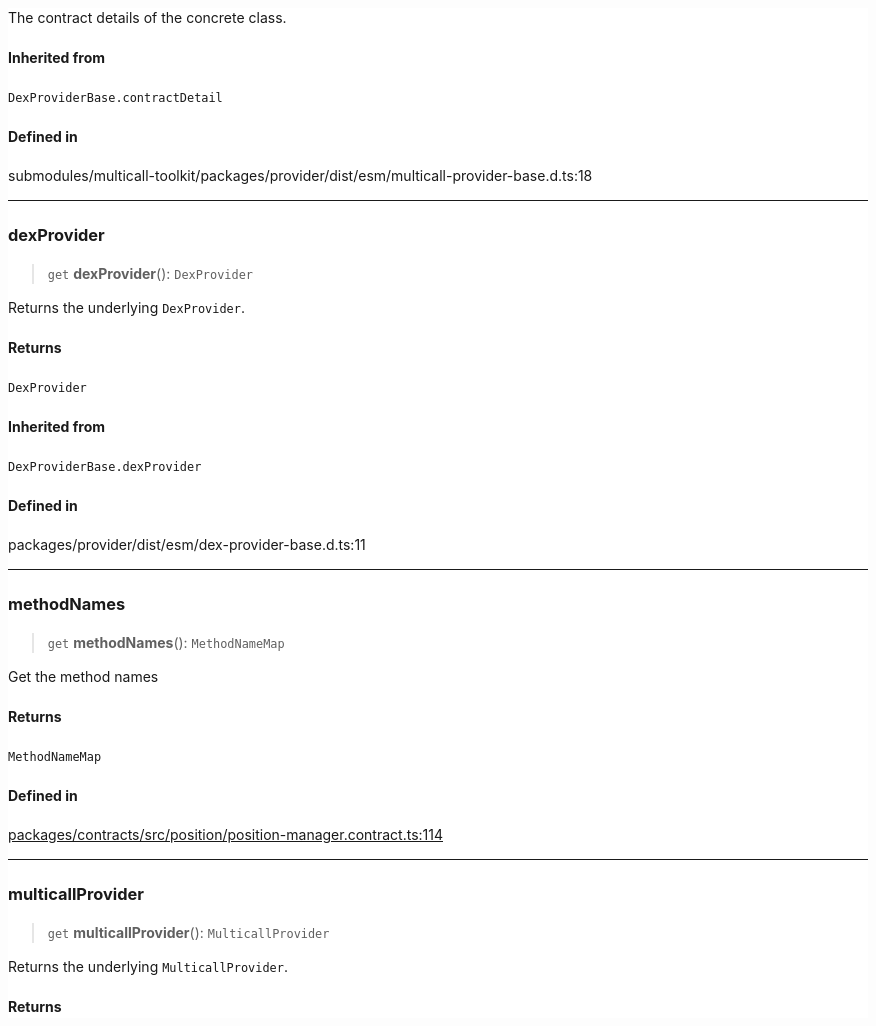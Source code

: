 The contract details of the concrete class.

#### Inherited from

`DexProviderBase.contractDetail`

#### Defined in

submodules/multicall-toolkit/packages/provider/dist/esm/multicall-provider-base.d.ts:18

***

### dexProvider

> `get` **dexProvider**(): `DexProvider`

Returns the underlying `DexProvider`.

#### Returns

`DexProvider`

#### Inherited from

`DexProviderBase.dexProvider`

#### Defined in

packages/provider/dist/esm/dex-provider-base.d.ts:11

***

### methodNames

> `get` **methodNames**(): `MethodNameMap`

Get the method names

#### Returns

`MethodNameMap`

#### Defined in

[packages/contracts/src/position/position-manager.contract.ts:114](https://github.com/niZmosis/dex-toolkit/blob/3d8b41b44787b30fbea5de3ab4737662ffb61bc8/packages/contracts/src/position/position-manager.contract.ts#L114)

***

### multicallProvider

> `get` **multicallProvider**(): `MulticallProvider`

Returns the underlying `MulticallProvider`.

#### Returns

